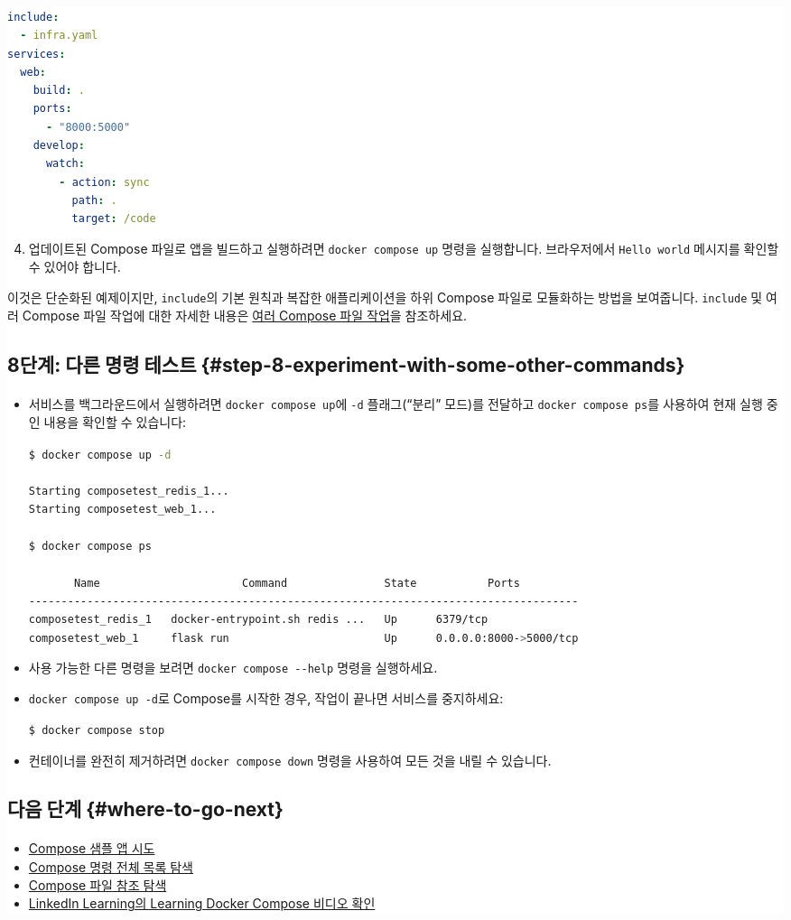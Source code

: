    ```yaml
   include:
     - infra.yaml
   services:
     web:
       build: .
       ports:
         - "8000:5000"
       develop:
         watch:
           - action: sync
             path: .
             target: /code
   ```

4. 업데이트된 Compose 파일로 앱을 빌드하고 실행하려면 `docker compose up` 명령을 실행합니다. 브라우저에서 `Hello world` 메시지를 확인할 수 있어야 합니다.

이것은 단순화된 예제이지만, `include`의 기본 원칙과 복잡한 애플리케이션을 하위 Compose 파일로 모듈화하는 방법을 보여줍니다. `include` 및 여러 Compose 파일 작업에 대한 자세한 내용은 [여러 Compose 파일 작업](/manuals/compose/how-tos/multiple-compose-files/_index.md)을 참조하세요.

## 8단계: 다른 명령 테스트 {#step-8-experiment-with-some-other-commands}

- 서비스를 백그라운드에서 실행하려면 `docker compose up`에 `-d` 플래그(“분리” 모드)를 전달하고 `docker compose ps`를 사용하여 현재 실행 중인 내용을 확인할 수 있습니다:

  ```bash
  $ docker compose up -d

  Starting composetest_redis_1...
  Starting composetest_web_1...

  $ docker compose ps

         Name                      Command               State           Ports
  -------------------------------------------------------------------------------------
  composetest_redis_1   docker-entrypoint.sh redis ...   Up      6379/tcp
  composetest_web_1     flask run                        Up      0.0.0.0:8000->5000/tcp
  ```

- 사용 가능한 다른 명령을 보려면 `docker compose --help` 명령을 실행하세요.

- `docker compose up -d`로 Compose를 시작한 경우, 작업이 끝나면 서비스를 중지하세요:

  ```bash
  $ docker compose stop
  ```

- 컨테이너를 완전히 제거하려면 `docker compose down` 명령을 사용하여 모든 것을 내릴 수 있습니다.

## 다음 단계 {#where-to-go-next}

- [Compose 샘플 앱 시도](https://github.com/docker/awesome-compose)
- [Compose 명령 전체 목록 탐색](/reference/cli/docker/compose.md)
- [Compose 파일 참조 탐색](/reference/compose-file/_index.md)
- [LinkedIn Learning의 Learning Docker Compose 비디오 확인](https://www.linkedin.com/learning/learning-docker-compose/)
